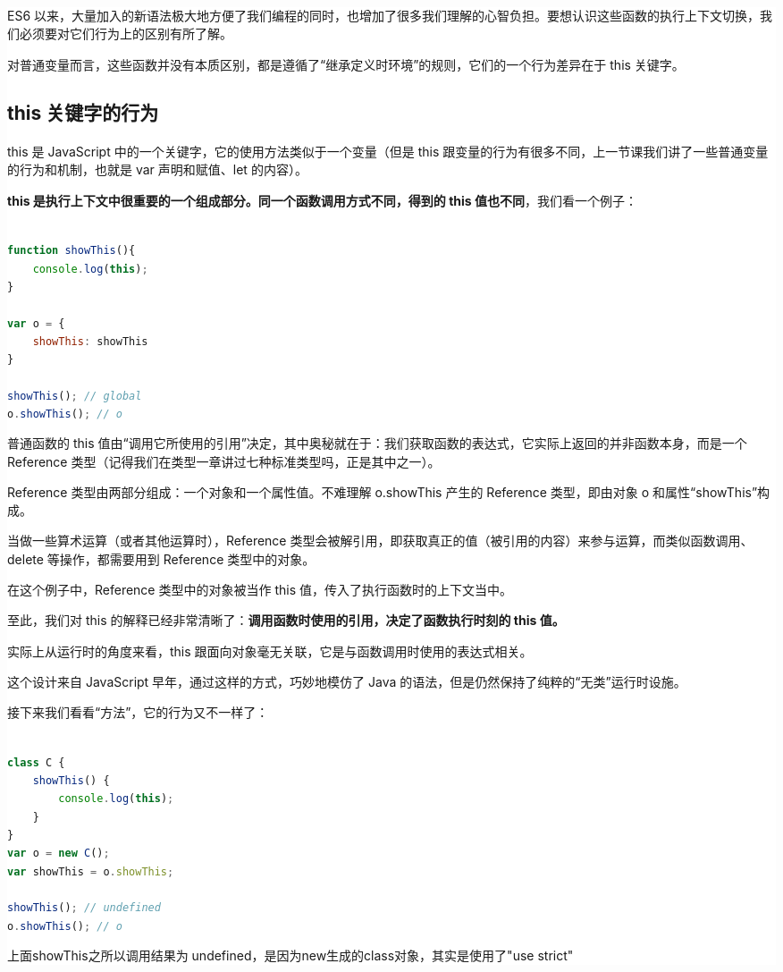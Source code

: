 ES6 以来，大量加入的新语法极大地方便了我们编程的同时，也增加了很多我们理解的心智负担。要想认识这些函数的执行上下文切换，我们必须要对它们行为上的区别有所了解。

对普通变量而言，这些函数并没有本质区别，都是遵循了“继承定义时环境”的规则，它们的一个行为差异在于 this 关键字。


## this 关键字的行为

this 是 JavaScript 中的一个关键字，它的使用方法类似于一个变量（但是 this 跟变量的行为有很多不同，上一节课我们讲了一些普通变量的行为和机制，也就是 var 声明和赋值、let 的内容）。

**this 是执行上下文中很重要的一个组成部分。同一个函数调用方式不同，得到的 this 值也不同**，我们看一个例子：

```js

function showThis(){
    console.log(this);
}

var o = {
    showThis: showThis
}

showThis(); // global
o.showThis(); // o
```

普通函数的 this 值由“调用它所使用的引用”决定，其中奥秘就在于：我们获取函数的表达式，它实际上返回的并非函数本身，而是一个 Reference 类型（记得我们在类型一章讲过七种标准类型吗，正是其中之一）。

Reference 类型由两部分组成：一个对象和一个属性值。不难理解 o.showThis 产生的 Reference 类型，即由对象 o 和属性“showThis”构成。

当做一些算术运算（或者其他运算时），Reference 类型会被解引用，即获取真正的值（被引用的内容）来参与运算，而类似函数调用、delete 等操作，都需要用到 Reference 类型中的对象。

在这个例子中，Reference 类型中的对象被当作 this 值，传入了执行函数时的上下文当中。

至此，我们对 this 的解释已经非常清晰了：**调用函数时使用的引用，决定了函数执行时刻的 this 值。**

实际上从运行时的角度来看，this 跟面向对象毫无关联，它是与函数调用时使用的表达式相关。

这个设计来自 JavaScript 早年，通过这样的方式，巧妙地模仿了 Java 的语法，但是仍然保持了纯粹的“无类”运行时设施。

接下来我们看看“方法”，它的行为又不一样了：

```js

class C {
    showThis() {
        console.log(this);
    }
}
var o = new C();
var showThis = o.showThis;

showThis(); // undefined
o.showThis(); // o
```
上面showThis之所以调用结果为 undefined，是因为new生成的class对象，其实是使用了"use strict"
